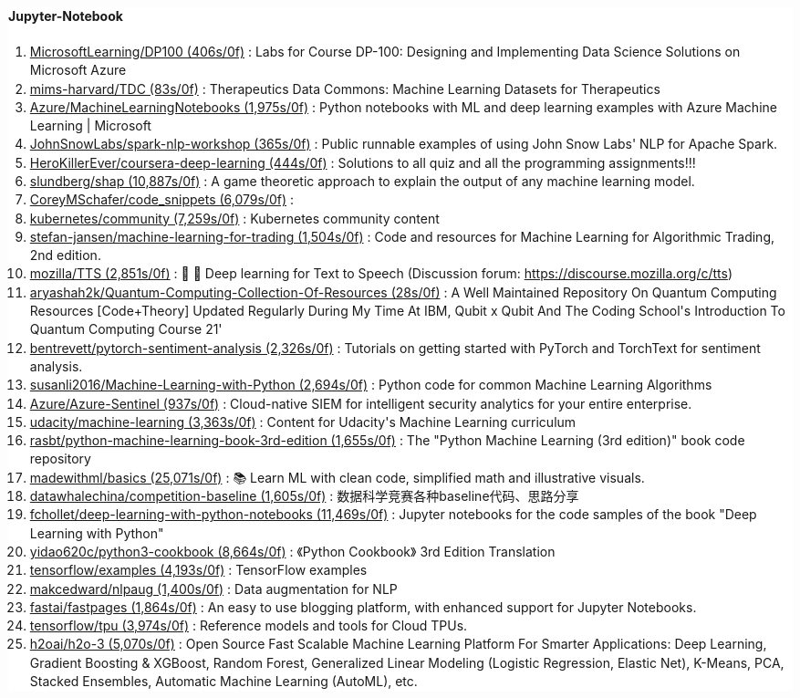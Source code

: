 #### Jupyter-Notebook
1. [MicrosoftLearning/DP100 (406s/0f)](https://github.com/MicrosoftLearning/DP100) : Labs for Course DP-100: Designing and Implementing Data Science Solutions on Microsoft Azure
2. [mims-harvard/TDC (83s/0f)](https://github.com/mims-harvard/TDC) : Therapeutics Data Commons: Machine Learning Datasets for Therapeutics
3. [Azure/MachineLearningNotebooks (1,975s/0f)](https://github.com/Azure/MachineLearningNotebooks) : Python notebooks with ML and deep learning examples with Azure Machine Learning | Microsoft
4. [JohnSnowLabs/spark-nlp-workshop (365s/0f)](https://github.com/JohnSnowLabs/spark-nlp-workshop) : Public runnable examples of using John Snow Labs' NLP for Apache Spark.
5. [HeroKillerEver/coursera-deep-learning (444s/0f)](https://github.com/HeroKillerEver/coursera-deep-learning) : Solutions to all quiz and all the programming assignments!!!
6. [slundberg/shap (10,887s/0f)](https://github.com/slundberg/shap) : A game theoretic approach to explain the output of any machine learning model.
7. [CoreyMSchafer/code_snippets (6,079s/0f)](https://github.com/CoreyMSchafer/code_snippets) : 
8. [kubernetes/community (7,259s/0f)](https://github.com/kubernetes/community) : Kubernetes community content
9. [stefan-jansen/machine-learning-for-trading (1,504s/0f)](https://github.com/stefan-jansen/machine-learning-for-trading) : Code and resources for Machine Learning for Algorithmic Trading, 2nd edition.
10. [mozilla/TTS (2,851s/0f)](https://github.com/mozilla/TTS) : 🤖 💬 Deep learning for Text to Speech (Discussion forum: https://discourse.mozilla.org/c/tts)
11. [aryashah2k/Quantum-Computing-Collection-Of-Resources (28s/0f)](https://github.com/aryashah2k/Quantum-Computing-Collection-Of-Resources) : A Well Maintained Repository On Quantum Computing Resources [Code+Theory] Updated Regularly During My Time At IBM, Qubit x Qubit And The Coding School's Introduction To Quantum Computing Course 21'
12. [bentrevett/pytorch-sentiment-analysis (2,326s/0f)](https://github.com/bentrevett/pytorch-sentiment-analysis) : Tutorials on getting started with PyTorch and TorchText for sentiment analysis.
13. [susanli2016/Machine-Learning-with-Python (2,694s/0f)](https://github.com/susanli2016/Machine-Learning-with-Python) : Python code for common Machine Learning Algorithms
14. [Azure/Azure-Sentinel (937s/0f)](https://github.com/Azure/Azure-Sentinel) : Cloud-native SIEM for intelligent security analytics for your entire enterprise.
15. [udacity/machine-learning (3,363s/0f)](https://github.com/udacity/machine-learning) : Content for Udacity's Machine Learning curriculum
16. [rasbt/python-machine-learning-book-3rd-edition (1,655s/0f)](https://github.com/rasbt/python-machine-learning-book-3rd-edition) : The "Python Machine Learning (3rd edition)" book code repository
17. [madewithml/basics (25,071s/0f)](https://github.com/madewithml/basics) : 📚 Learn ML with clean code, simplified math and illustrative visuals.
18. [datawhalechina/competition-baseline (1,605s/0f)](https://github.com/datawhalechina/competition-baseline) : 数据科学竞赛各种baseline代码、思路分享
19. [fchollet/deep-learning-with-python-notebooks (11,469s/0f)](https://github.com/fchollet/deep-learning-with-python-notebooks) : Jupyter notebooks for the code samples of the book "Deep Learning with Python"
20. [yidao620c/python3-cookbook (8,664s/0f)](https://github.com/yidao620c/python3-cookbook) : 《Python Cookbook》 3rd Edition Translation
21. [tensorflow/examples (4,193s/0f)](https://github.com/tensorflow/examples) : TensorFlow examples
22. [makcedward/nlpaug (1,400s/0f)](https://github.com/makcedward/nlpaug) : Data augmentation for NLP
23. [fastai/fastpages (1,864s/0f)](https://github.com/fastai/fastpages) : An easy to use blogging platform, with enhanced support for Jupyter Notebooks.
24. [tensorflow/tpu (3,974s/0f)](https://github.com/tensorflow/tpu) : Reference models and tools for Cloud TPUs.
25. [h2oai/h2o-3 (5,070s/0f)](https://github.com/h2oai/h2o-3) : Open Source Fast Scalable Machine Learning Platform For Smarter Applications: Deep Learning, Gradient Boosting & XGBoost, Random Forest, Generalized Linear Modeling (Logistic Regression, Elastic Net), K-Means, PCA, Stacked Ensembles, Automatic Machine Learning (AutoML), etc.
